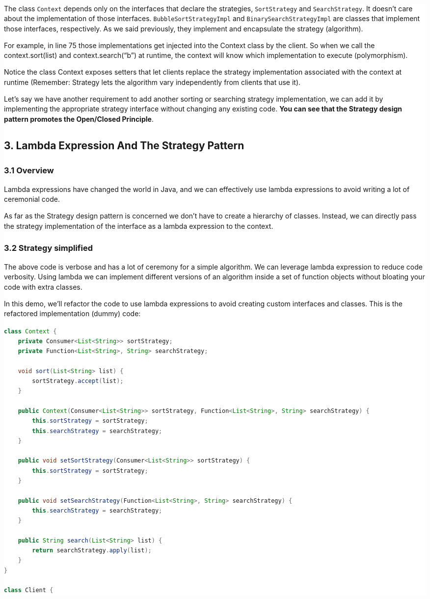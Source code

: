 The class `Context` depends only on the interfaces that declare the strategies, `SortStrategy` and `SearchStrategy`. It doesn’t care about the implementation of those interfaces. `BubbleSortStrategyImpl` and `BinarySearchStrategyImpl` are classes that implement those interfaces, respectively. As we said previously, they implement and encapsulate the strategy (algorithm).

For example, in line 75 those implementations get injected into the Context class by the client. So when we call the context.sort(list) and context.search(“b”) at runtime, the context will know which implementation to execute (polymorphism).

Notice the class Context exposes setters that let clients replace the strategy implementation associated with the context at runtime (Remember: Strategy lets the algorithm vary independently from clients that use it).

Let’s say we have another requirement to add another sorting or searching strategy implementation, we can add it by implementing the appropriate strategy interface without changing any existing code. **You can see that the Strategy design pattern promotes the Open/Closed Principle**.

## 3. Lambda Expression And The Strategy Pattern

### 3.1 Overview

Lambda expressions have changed the world in Java, and we can effectively use lambda expressions to avoid writing a lot of ceremonial code.

As far as the Strategy design pattern is concerned we don’t have to create a hierarchy of classes. Instead, we can directly pass the strategy implementation of the interface as a lambda expression to the context.

### 3.2 Strategy simplified

The above code is verbose and has a lot of ceremony for a simple algorithm. We can leverage lambda expression to reduce code verbosity. Using lambda we can implement different versions of an algorithm inside a set of function objects without bloating your code with extra classes.

In this demo, we’ll refactor the code to use lambda expressions to avoid creating custom interfaces and classes. This is the refactored implementation (dummy) code:

```java
class Context {
    private Consumer<List<String>> sortStrategy;
    private Function<List<String>, String> searchStrategy;

    void sort(List<String> list) {
        sortStrategy.accept(list);
    }

    public Context(Consumer<List<String>> sortStrategy, Function<List<String>, String> searchStrategy) {
        this.sortStrategy = sortStrategy;
        this.searchStrategy = searchStrategy;
    }

    public void setSortStrategy(Consumer<List<String>> sortStrategy) {
        this.sortStrategy = sortStrategy;
    }

    public void setSearchStrategy(Function<List<String>, String> searchStrategy) {
        this.searchStrategy = searchStrategy;
    }

    public String search(List<String> list) {
        return searchStrategy.apply(list);
    }
}

class Client {
```